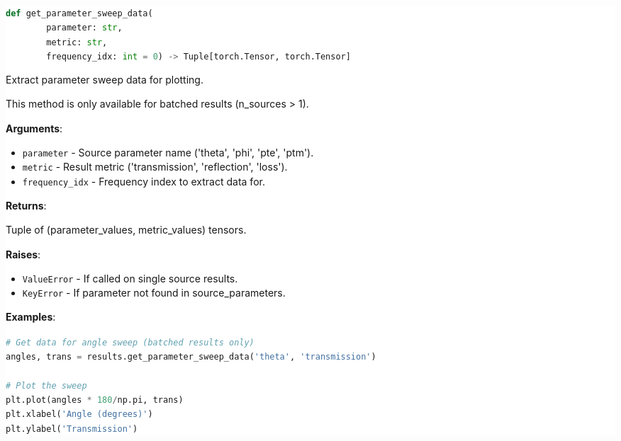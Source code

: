 ```python
def get_parameter_sweep_data(
        parameter: str,
        metric: str,
        frequency_idx: int = 0) -> Tuple[torch.Tensor, torch.Tensor]
```

Extract parameter sweep data for plotting.

This method is only available for batched results (n_sources > 1).

**Arguments**:

- `parameter` - Source parameter name ('theta', 'phi', 'pte', 'ptm').
- `metric` - Result metric ('transmission', 'reflection', 'loss').
- `frequency_idx` - Frequency index to extract data for.
  

**Returns**:

  Tuple of (parameter_values, metric_values) tensors.
  

**Raises**:

- `ValueError` - If called on single source results.
- `KeyError` - If parameter not found in source_parameters.
  

**Examples**:

```python
# Get data for angle sweep (batched results only)
angles, trans = results.get_parameter_sweep_data('theta', 'transmission')

# Plot the sweep
plt.plot(angles * 180/np.pi, trans)
plt.xlabel('Angle (degrees)')
plt.ylabel('Transmission')
```

